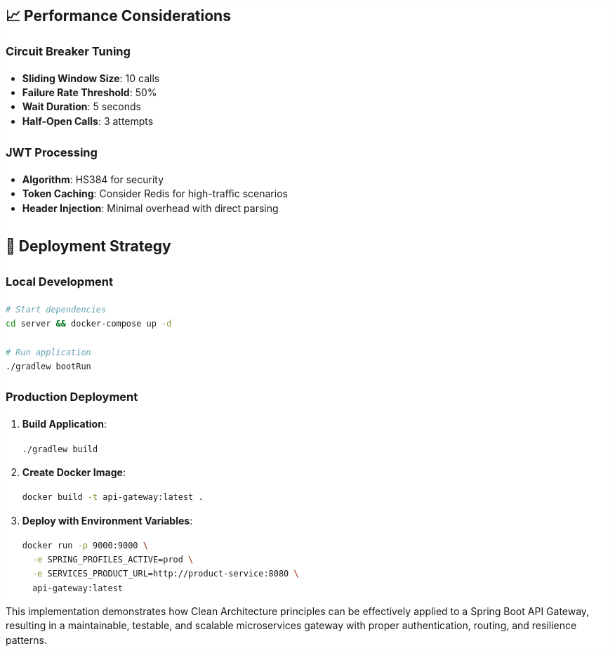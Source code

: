 ## 📈 Performance Considerations

### Circuit Breaker Tuning

- **Sliding Window Size**: 10 calls
- **Failure Rate Threshold**: 50%
- **Wait Duration**: 5 seconds
- **Half-Open Calls**: 3 attempts

### JWT Processing

- **Algorithm**: HS384 for security
- **Token Caching**: Consider Redis for high-traffic scenarios
- **Header Injection**: Minimal overhead with direct parsing

## 🚀 Deployment Strategy

### Local Development

```bash
# Start dependencies
cd server && docker-compose up -d

# Run application
./gradlew bootRun
```

### Production Deployment

1. **Build Application**:
   ```bash
   ./gradlew build
   ```

2. **Create Docker Image**:
   ```bash
   docker build -t api-gateway:latest .
   ```

3. **Deploy with Environment Variables**:
   ```bash
   docker run -p 9000:9000 \
     -e SPRING_PROFILES_ACTIVE=prod \
     -e SERVICES_PRODUCT_URL=http://product-service:8080 \
     api-gateway:latest
   ```

This implementation demonstrates how Clean Architecture principles can be effectively applied to a Spring Boot API Gateway, resulting in a maintainable, testable, and scalable microservices gateway with proper authentication, routing, and resilience patterns. 